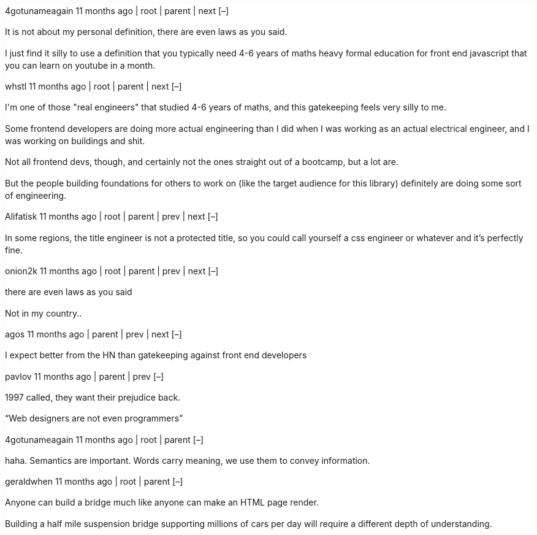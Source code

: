 4gotunameagain 11 months ago | root | parent | next [–]

It is not about my personal definition, there are even laws as you said.

I just find it silly to use a definition that you typically need 4-6 years of maths heavy formal education for front end javascript that you can learn on youtube in a month.

whstl 11 months ago | root | parent | next [–]

I'm one of those "real engineers" that studied 4-6 years of maths, and this gatekeeping feels very silly to me.

Some frontend developers are doing more actual engineering than I did when I was working as an actual electrical engineer, and I was working on buildings and shit.

Not all frontend devs, though, and certainly not the ones straight out of a bootcamp, but a lot are.

But the people building foundations for others to work on (like the target audience for this library) definitely are doing some sort of engineering.

Alifatisk 11 months ago | root | parent | prev | next [–]

In some regions, the title engineer is not a protected title, so you could call yourself a css engineer or whatever and it’s perfectly fine.

onion2k 11 months ago | root | parent | prev | next [–]

there are even laws as you said

Not in my country..

agos 11 months ago | parent | prev | next [–]

I expect better from the HN than gatekeeping against front end developers

pavlov 11 months ago | parent | prev [–]

1997 called, they want their prejudice back.

“Web designers are not even programmers”

4gotunameagain 11 months ago | root | parent [–]

haha. Semantics are important. Words carry meaning, we use them to convey information.

geraldwhen 11 months ago | root | parent [–]

Anyone can build a bridge much like anyone can make an HTML page render.

Building a half mile suspension bridge supporting millions of cars per day will require a different depth of understanding.
